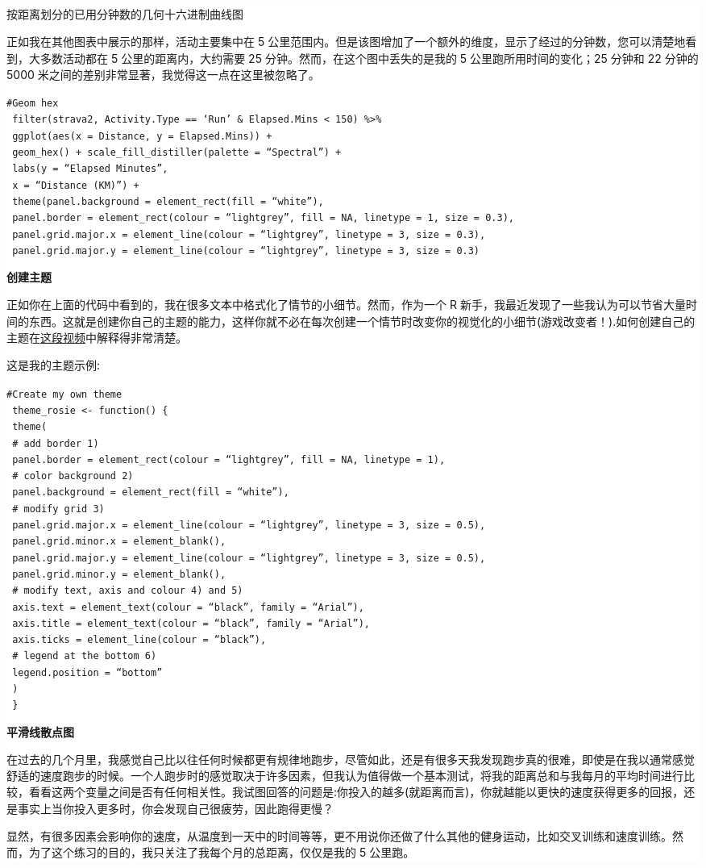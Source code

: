 按距离划分的已用分钟数的几何十六进制曲线图

正如我在其他图表中展示的那样，活动主要集中在 5 公里范围内。但是该图增加了一个额外的维度，显示了经过的分钟数，您可以清楚地看到，大多数活动都在 5 公里的距离内，大约需要 25 分钟。然而，在这个图中丢失的是我的 5 公里跑所用时间的变化；25 分钟和 22 分钟的 5000 米之间的差别非常显著，我觉得这一点在这里被忽略了。

```
#Geom hex
 filter(strava2, Activity.Type == ‘Run’ & Elapsed.Mins < 150) %>%
 ggplot(aes(x = Distance, y = Elapsed.Mins)) + 
 geom_hex() + scale_fill_distiller(palette = “Spectral”) +
 labs(y = “Elapsed Minutes”,
 x = “Distance (KM)”) +
 theme(panel.background = element_rect(fill = “white”),
 panel.border = element_rect(colour = “lightgrey”, fill = NA, linetype = 1, size = 0.3),
 panel.grid.major.x = element_line(colour = “lightgrey”, linetype = 3, size = 0.3),
 panel.grid.major.y = element_line(colour = “lightgrey”, linetype = 3, size = 0.3)
```

**创建主题**

正如你在上面的代码中看到的，我在很多文本中格式化了情节的小细节。然而，作为一个 R 新手，我最近发现了一些我认为可以节省大量时间的东西。这就是创建你自己的主题的能力，这样你就不必在每次创建一个情节时改变你的视觉化的小细节(游戏改变者！).如何创建自己的主题在[这段视频](https://www.youtube.com/watch?v=1GmQ5BdAhG4)中解释得非常清楚。

这是我的主题示例:

```
#Create my own theme
 theme_rosie <- function() {
 theme(
 # add border 1)
 panel.border = element_rect(colour = “lightgrey”, fill = NA, linetype = 1),
 # color background 2)
 panel.background = element_rect(fill = “white”),
 # modify grid 3)
 panel.grid.major.x = element_line(colour = “lightgrey”, linetype = 3, size = 0.5),
 panel.grid.minor.x = element_blank(),
 panel.grid.major.y = element_line(colour = “lightgrey”, linetype = 3, size = 0.5),
 panel.grid.minor.y = element_blank(),
 # modify text, axis and colour 4) and 5)
 axis.text = element_text(colour = “black”, family = “Arial”),
 axis.title = element_text(colour = “black”, family = “Arial”),
 axis.ticks = element_line(colour = “black”),
 # legend at the bottom 6)
 legend.position = “bottom”
 )
 }
```

**平滑线散点图**

在过去的几个月里，我感觉自己比以往任何时候都更有规律地跑步，尽管如此，还是有很多天我发现跑步真的很难，即使是在我以通常感觉舒适的速度跑步的时候。一个人跑步时的感觉取决于许多因素，但我认为值得做一个基本测试，将我的距离总和与我每月的平均时间进行比较，看看这两个变量之间是否有任何相关性。我试图回答的问题是:你投入的越多(就距离而言)，你就越能以更快的速度获得更多的回报，还是事实上当你投入更多时，你会发现自己很疲劳，因此跑得更慢？

显然，有很多因素会影响你的速度，从温度到一天中的时间等等，更不用说你还做了什么其他的健身运动，比如交叉训练和速度训练。然而，为了这个练习的目的，我只关注了我每个月的总距离，仅仅是我的 5 公里跑。
